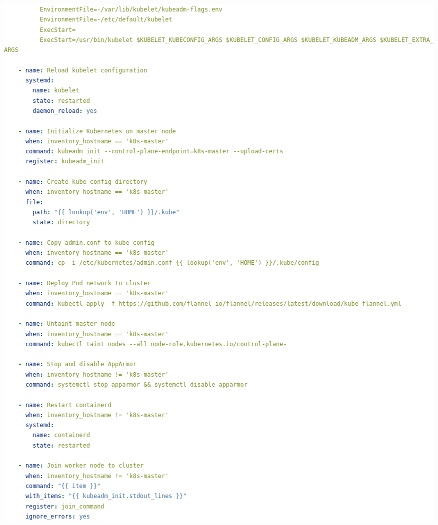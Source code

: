 ```yaml
          EnvironmentFile=-/var/lib/kubelet/kubeadm-flags.env
          EnvironmentFile=-/etc/default/kubelet
          ExecStart=
          ExecStart=/usr/bin/kubelet $KUBELET_KUBECONFIG_ARGS $KUBELET_CONFIG_ARGS $KUBELET_KUBEADM_ARGS $KUBELET_EXTRA_ARGS

    - name: Reload kubelet configuration
      systemd:
        name: kubelet
        state: restarted
        daemon_reload: yes

    - name: Initialize Kubernetes on master node
      when: inventory_hostname == 'k8s-master'
      command: kubeadm init --control-plane-endpoint=k8s-master --upload-certs
      register: kubeadm_init

    - name: Create kube config directory
      when: inventory_hostname == 'k8s-master'
      file:
        path: "{{ lookup('env', 'HOME') }}/.kube"
        state: directory

    - name: Copy admin.conf to kube config
      when: inventory_hostname == 'k8s-master'
      command: cp -i /etc/kubernetes/admin.conf {{ lookup('env', 'HOME') }}/.kube/config

    - name: Deploy Pod network to cluster
      when: inventory_hostname == 'k8s-master'
      command: kubectl apply -f https://github.com/flannel-io/flannel/releases/latest/download/kube-flannel.yml

    - name: Untaint master node
      when: inventory_hostname == 'k8s-master'
      command: kubectl taint nodes --all node-role.kubernetes.io/control-plane-

    - name: Stop and disable AppArmor
      when: inventory_hostname != 'k8s-master'
      command: systemctl stop apparmor && systemctl disable apparmor

    - name: Restart containerd
      when: inventory_hostname != 'k8s-master'
      systemd:
        name: containerd
        state: restarted

    - name: Join worker node to cluster
      when: inventory_hostname != 'k8s-master'
      command: "{{ item }}"
      with_items: "{{ kubeadm_init.stdout_lines }}"
      register: join_command
      ignore_errors: yes

```
